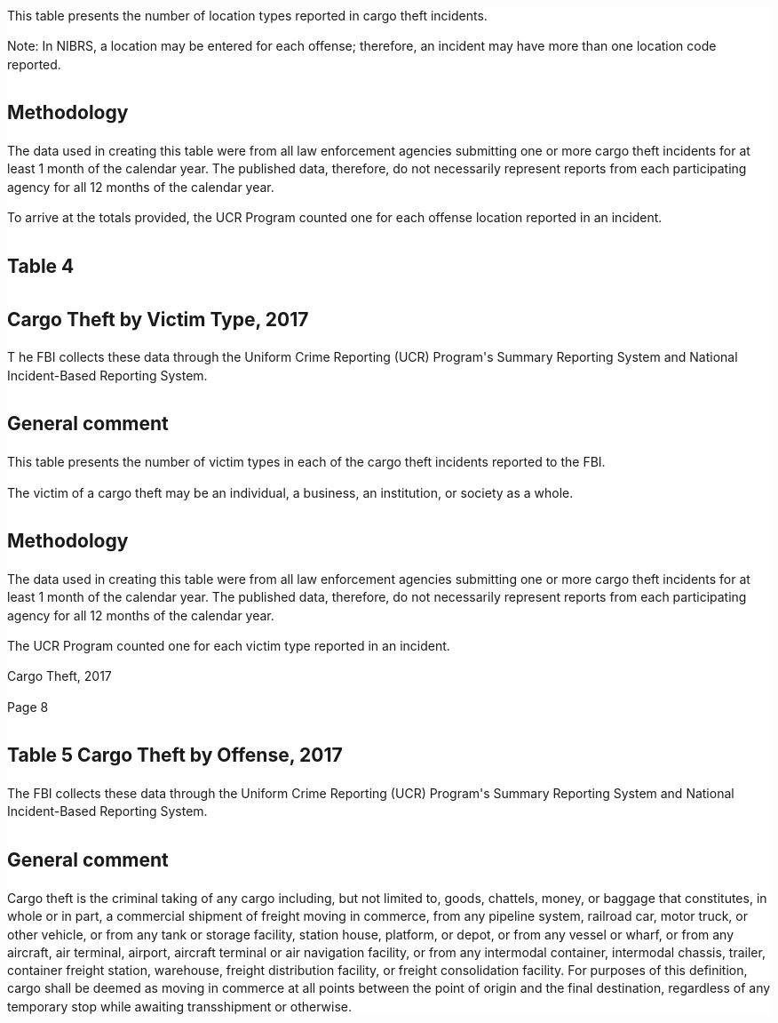 This table presents the number of location types reported in cargo theft incidents.

Note: In NIBRS, a location may be entered for each offense; therefore, an incident may have more than one location code reported.

## Methodology

The data used in creating this table were from all law enforcement agencies submitting one or more cargo theft incidents for at least 1 month of the calendar year. The published data, therefore, do not necessarily represent reports from each participating agency for all 12 months of the calendar year.

To arrive at the totals provided, the UCR Program counted one for each offense location reported in an incident.

## Table 4

## Cargo Theft by Victim Type, 2017

T he FBI collects these data through the Uniform Crime Reporting (UCR) Program's Summary Reporting System and National Incident-Based Reporting System.

## General comment

This table presents the number of victim types in each of the cargo theft incidents reported to the FBI.

The victim of a cargo theft may be an individual, a business, an institution, or society as a whole.

## Methodology

The data used in creating this table were from all law enforcement agencies submitting one or more cargo theft incidents for at least 1 month of the calendar year. The published data, therefore, do not necessarily represent reports from each participating agency for all 12 months of the calendar year.

The UCR Program counted one for each victim type reported in an incident.

Cargo Theft, 2017

Page 8

## Table 5 Cargo Theft by Offense, 2017

The FBI collects these data through the Uniform Crime Reporting (UCR) Program's Summary Reporting System and National Incident-Based Reporting System.

## General comment

Cargo theft is the criminal taking of any cargo including, but not limited to, goods, chattels, money, or baggage that constitutes, in whole or in part, a commercial shipment of freight moving in commerce, from any pipeline system, railroad car, motor truck, or other vehicle, or from any tank or storage facility, station house, platform, or depot, or from any vessel or wharf, or from any aircraft, air terminal, airport, aircraft terminal or air navigation facility, or from any intermodal container, intermodal chassis, trailer, container freight station, warehouse, freight distribution facility, or freight consolidation facility. For purposes of this definition, cargo shall be deemed as moving in commerce at all points between the point of origin and the final destination, regardless of any temporary stop while awaiting transshipment or otherwise.
